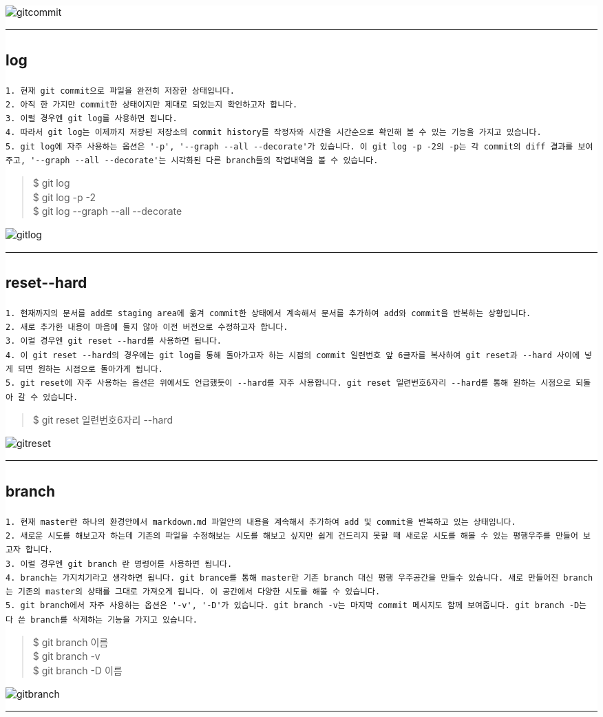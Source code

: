 ![gitcommit](https://ifh.cc/g/WGQwPb.png)

---

## log

    1. 현재 git commit으로 파일을 완전히 저장한 상태입니다.
    2. 아직 한 가지만 commit한 상태이지만 제대로 되었는지 확인하고자 합니다.
    3. 이럴 경우엔 git log를 사용하면 됩니다.
    4. 따라서 git log는 이제까지 저장된 저장소의 commit history를 작정자와 시간을 시간순으로 확인해 볼 수 있는 기능을 가지고 있습니다.
    5. git log에 자주 사용하는 옵션은 '-p', '--graph --all --decorate'가 있습니다. 이 git log -p -2의 -p는 각 commit의 diff 결과를 보여주고, '--graph --all --decorate'는 시각화된 다른 branch들의 작업내역을 볼 수 있습니다. 

> $ git log <br>
> $ git log -p -2 <br>
> $ git log --graph --all --decorate

![gitlog](https://ifh.cc/g/YiHIF3.png)

---

## reset--hard

    1. 현재까지의 문서를 add로 staging area에 옮겨 commit한 상태에서 계속해서 문서를 추가하여 add와 commit을 반복하는 상황입니다.
    2. 새로 추가한 내용이 마음에 들지 않아 이전 버전으로 수정하고자 합니다.
    3. 이럴 경우엔 git reset --hard를 사용하면 됩니다.
    4. 이 git reset --hard의 경우에는 git log를 통해 돌아가고자 하는 시점의 commit 일련번호 앞 6글자를 복사하여 git reset과 --hard 사이에 넣게 되면 원하는 시점으로 돌아가게 됩니다.
    5. git reset에 자주 사용하는 옵션은 위에서도 언급했듯이 --hard를 자주 사용합니다. git reset 일련번호6자리 --hard를 통해 원하는 시점으로 되돌아 갈 수 있습니다.

> $ git reset 일련번호6자리 --hard

![gitreset](https://ifh.cc/g/IU6LDn.png) 

---

## branch

    1. 현재 master란 하나의 환경안에서 markdown.md 파일안의 내용을 계속해서 추가하여 add 및 commit을 반복하고 있는 상태입니다.
    2. 새로운 시도를 해보고자 하는데 기존의 파일을 수정해보는 시도를 해보고 싶지만 쉽게 건드리지 못할 때 새로운 시도를 해볼 수 있는 평행우주를 만들어 보고자 합니다.
    3. 이럴 경우엔 git branch 란 명령어를 사용하면 됩니다.
    4. branch는 가지치기라고 생각하면 됩니다. git brance를 통해 master란 기존 branch 대신 평행 우주공간을 만들수 있습니다. 새로 만들어진 branch는 기존의 master의 상태를 그대로 가져오게 됩니다. 이 공간에서 다양한 시도를 해볼 수 있습니다.
    5. git branch에서 자주 사용하는 옵션은 '-v', '-D'가 있습니다. git branch -v는 마지막 commit 메시지도 함께 보여줍니다. git branch -D는 다 쓴 branch를 삭제하는 기능을 가지고 있습니다.

> $ git branch 이름 <br>
> $ git branch -v <br>
> $ git branch -D 이름

![gitbranch](https://ifh.cc/g/QzLns4.png)

---